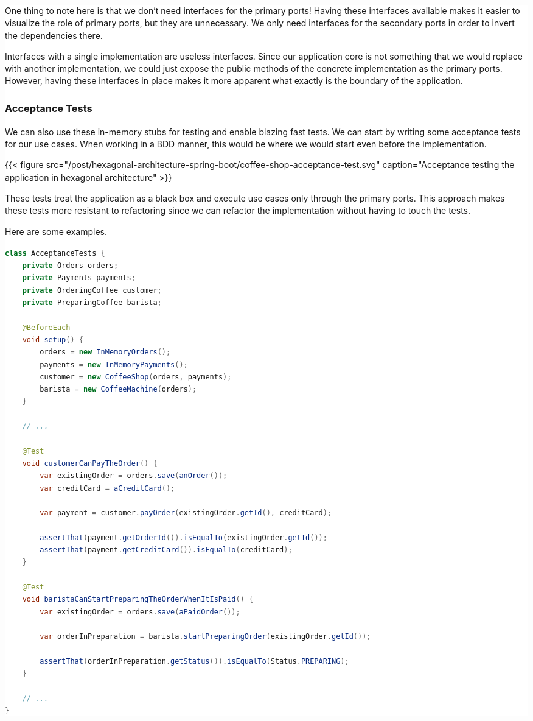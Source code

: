 One thing to note here is that we don’t need interfaces for the primary ports! Having these interfaces available makes it easier to visualize the role of primary ports, but they are unnecessary. We only need interfaces for the secondary ports in order to invert the dependencies there.

Interfaces with a single implementation are useless interfaces. Since our application core is not something that we would replace with another implementation, we could just expose the public methods of the concrete implementation as the primary ports. However, having these interfaces in place makes it more apparent what exactly is the boundary of the application.

### Acceptance Tests

We can also use these in-memory stubs for testing and enable blazing fast tests. We can start by writing some acceptance tests for our use cases. When working in a BDD manner, this would be where we would start even before the implementation.

{{< figure src="/post/hexagonal-architecture-spring-boot/coffee-shop-acceptance-test.svg" caption="Acceptance testing the application in hexagonal architecture" >}}

These tests treat the application as a black box and execute use cases only through the primary ports. This approach makes these tests more resistant to refactoring since we can refactor the implementation without having to touch the tests.

Here are some examples.

```java
class AcceptanceTests {  
    private Orders orders;  
    private Payments payments;  
    private OrderingCoffee customer;  
    private PreparingCoffee barista;  
  
    @BeforeEach  
    void setup() {  
        orders = new InMemoryOrders();  
        payments = new InMemoryPayments();  
        customer = new CoffeeShop(orders, payments);  
        barista = new CoffeeMachine(orders);  
    }  

    // ...
  
    @Test  
    void customerCanPayTheOrder() {  
        var existingOrder = orders.save(anOrder());  
        var creditCard = aCreditCard();  
  
        var payment = customer.payOrder(existingOrder.getId(), creditCard);  
  
        assertThat(payment.getOrderId()).isEqualTo(existingOrder.getId());  
        assertThat(payment.getCreditCard()).isEqualTo(creditCard);  
    }  

    @Test  
    void baristaCanStartPreparingTheOrderWhenItIsPaid() {  
        var existingOrder = orders.save(aPaidOrder());  
  
        var orderInPreparation = barista.startPreparingOrder(existingOrder.getId());  
  
        assertThat(orderInPreparation.getStatus()).isEqualTo(Status.PREPARING);  
    }  

    // ...
}
```
